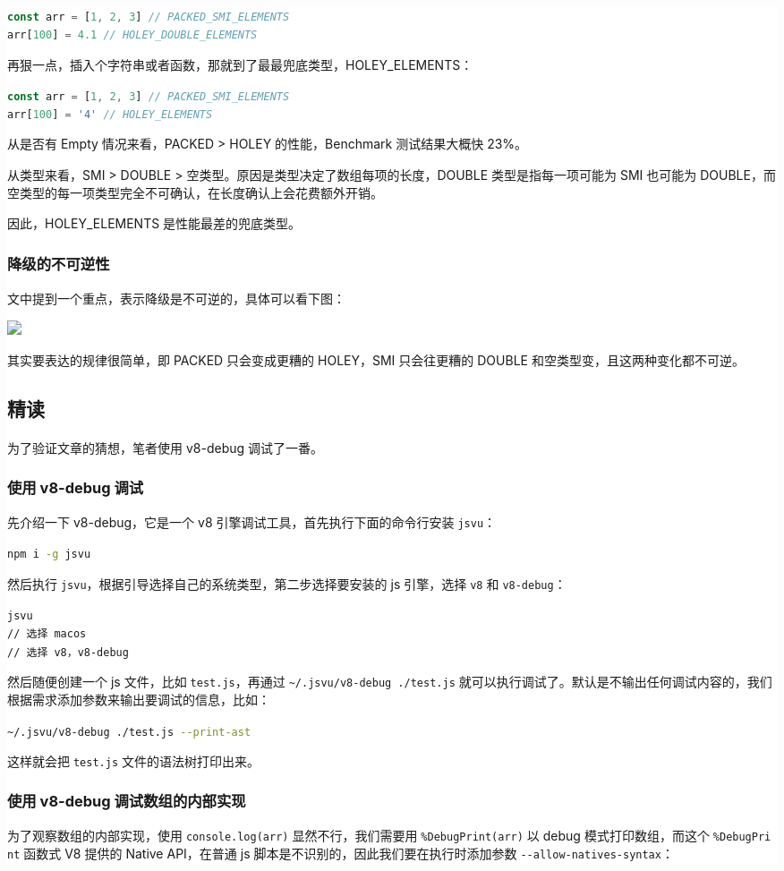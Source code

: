 ```js
const arr = [1, 2, 3] // PACKED_SMI_ELEMENTS
arr[100] = 4.1 // HOLEY_DOUBLE_ELEMENTS
```

再狠一点，插入个字符串或者函数，那就到了最最兜底类型，HOLEY_ELEMENTS：

```js
const arr = [1, 2, 3] // PACKED_SMI_ELEMENTS
arr[100] = '4' // HOLEY_ELEMENTS
```

从是否有 Empty 情况来看，PACKED > HOLEY 的性能，Benchmark 测试结果大概快 23%。

从类型来看，SMI > DOUBLE > 空类型。原因是类型决定了数组每项的长度，DOUBLE 类型是指每一项可能为 SMI 也可能为 DOUBLE，而空类型的每一项类型完全不可确认，在长度确认上会花费额外开销。

因此，HOLEY_ELEMENTS 是性能最差的兜底类型。

### 降级的不可逆性

文中提到一个重点，表示降级是不可逆的，具体可以看下图：

<img width=500 src="https://s1.ax1x.com/2022/05/08/O3nzsf.png">

其实要表达的规律很简单，即 PACKED 只会变成更糟的 HOLEY，SMI 只会往更糟的 DOUBLE 和空类型变，且这两种变化都不可逆。

## 精读

为了验证文章的猜想，笔者使用 v8-debug 调试了一番。

### 使用 v8-debug 调试

先介绍一下 v8-debug，它是一个 v8 引擎调试工具，首先执行下面的命令行安装 `jsvu`：

```bash
npm i -g jsvu
```

然后执行 `jsvu`，根据引导选择自己的系统类型，第二步选择要安装的 js 引擎，选择 `v8` 和 `v8-debug`：

```bash
jsvu
// 选择 macos
// 选择 v8，v8-debug
```

然后随便创建一个 js 文件，比如 `test.js`，再通过 `~/.jsvu/v8-debug ./test.js` 就可以执行调试了。默认是不输出任何调试内容的，我们根据需求添加参数来输出要调试的信息，比如：

```bash
~/.jsvu/v8-debug ./test.js --print-ast
```

这样就会把 `test.js` 文件的语法树打印出来。

### 使用 v8-debug 调试数组的内部实现

为了观察数组的内部实现，使用 `console.log(arr)` 显然不行，我们需要用 `%DebugPrint(arr)` 以 debug 模式打印数组，而这个 `%DebugPrint` 函数式 V8 提供的 Native API，在普通 js 脚本是不识别的，因此我们要在执行时添加参数 `--allow-natives-syntax`：
